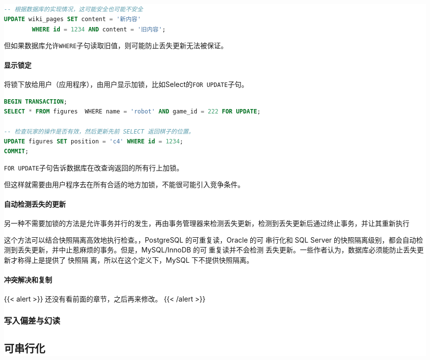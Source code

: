 ```sql
-- 根据数据库的实现情况，这可能安全也可能不安全
UPDATE wiki_pages SET content = '新内容'
        WHERE id = 1234 AND content = '旧内容';
```

但如果数据库允许`WHERE`子句读取旧值，则可能防止丢失更新无法被保证。

#### 显示锁定

 将锁下放给用户（应用程序），由用户显示加锁，比如Select的`FOR UPDATE`子句。

```sql
BEGIN TRANSACTION; 
SELECT * FROM figures  WHERE name = 'robot' AND game_id = 222 FOR UPDATE; 

-- 检查玩家的操作是否有效，然后更新先前 SELECT 返回棋子的位置。 
UPDATE figures SET position = 'c4' WHERE id = 1234; 
COMMIT;
```

`FOR UPDATE`子句告诉数据库在改查询返回的所有行上加锁。

但这样就需要由用户程序去在所有合适的地方加锁，不能很可能引入竞争条件。

#### 自动检测丢失的更新

另一种不需要加锁的方法是允许事务并行的发生，再由事务管理器来检测丢失更新，检测到丢失更新后通过终止事务，并让其重新执行

这个方法可以结合快照隔离高效地执行检查。，PostgreSQL 的可重复读，Oracle 的可 串行化和 SQL Server 的快照隔离级别，都会自动检测到丢失更新，并中止惹麻烦的事务。但是，MySQL/InnoDB 的可 重复读并不会检测 丢失更新。一些作者认为，数据库必须能防止丢失更新才称得上是提供了 快照隔 离，所以在这个定义下，MySQL 下不提供快照隔离。

#### 冲突解决和复制

{{< alert >}}
还没有看前面的章节，之后再来修改。
{{< /alert >}}

### 写入偏差与幻读

## 可串行化
